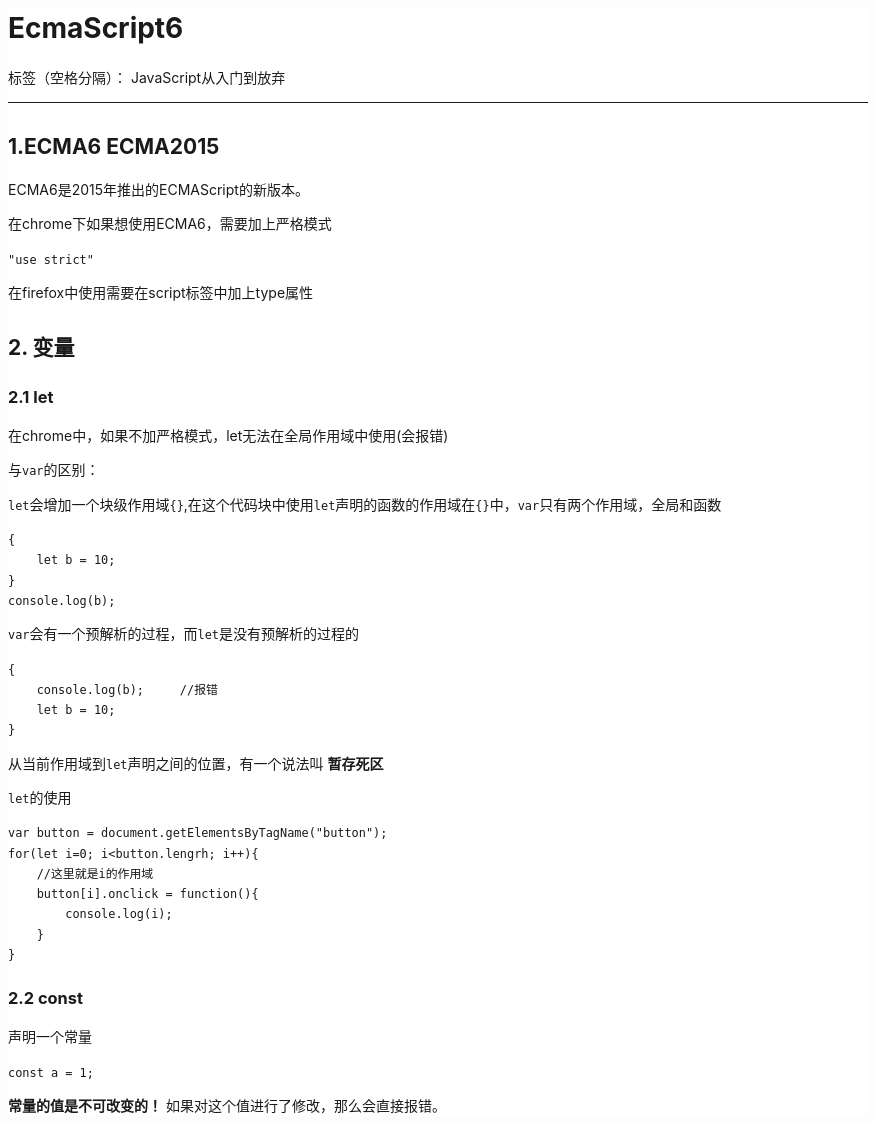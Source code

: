 ﻿# EcmaScript6

标签（空格分隔）： JavaScript从入门到放弃

---

## 1.ECMA6 ECMA2015
ECMA6是2015年推出的ECMAScript的新版本。

在chrome下如果想使用ECMA6，需要加上严格模式
```
"use strict"
```
在firefox中使用需要在script标签中加上type属性
```

```
## 2. 变量
### 2.1 let
在chrome中，如果不加严格模式，let无法在全局作用域中使用(会报错)

与`var`的区别：

`let`会增加一个块级作用域`{}`,在这个代码块中使用`let`声明的函数的作用域在`{}`中，`var`只有两个作用域，全局和函数
```
{
    let b = 10;
}
console.log(b);
```
 `var`会有一个预解析的过程，而`let`是没有预解析的过程的
```
{
    console.log(b);     //报错
    let b = 10;
}
```
从当前作用域到`let`声明之间的位置，有一个说法叫 **暂存死区**

`let`的使用
```
var button = document.getElementsByTagName("button");
for(let i=0; i<button.lengrh; i++){
    //这里就是i的作用域
    button[i].onclick = function(){
        console.log(i);
    }
}
```
### 2.2 const
声明一个常量
```
const a = 1;
```
**常量的值是不可改变的！**   如果对这个值进行了修改，那么会直接报错。
